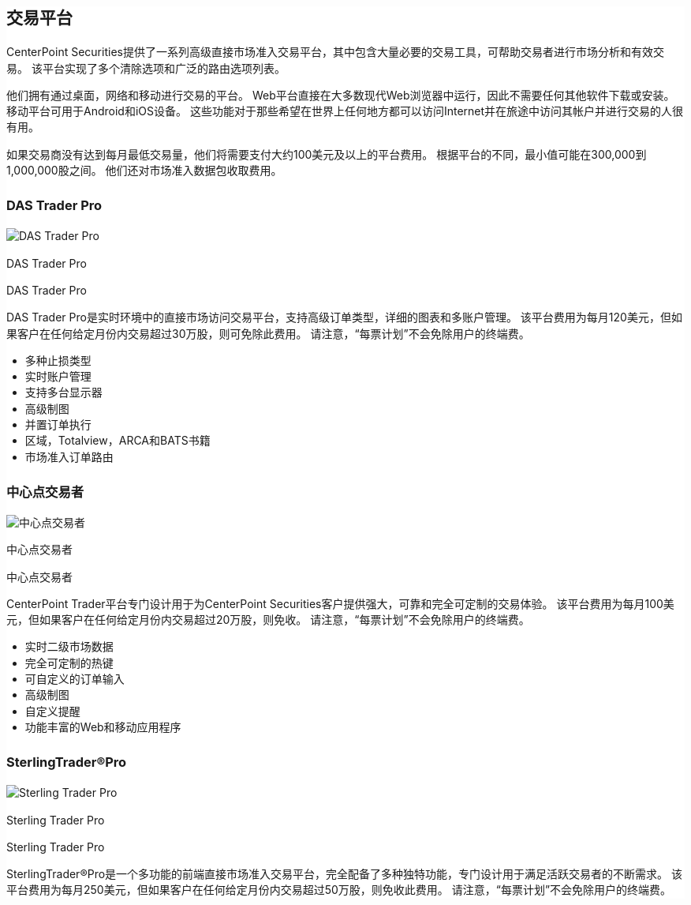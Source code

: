 ## 交易平台

CenterPoint Securities提供了一系列高级直接市场准入交易平台，其中包含大量必要的交易工具，可帮助交易者进行市场分析和有效交易。 该平台实现了多个清除选项和广泛的路由选项列表。

他们拥有通过桌面，网络和移动进行交易的平台。 Web平台直接在大多数现代Web浏览器中运行，因此不需要任何其他软件下载或安装。 移动平台可用于Android和iOS设备。 这些功能对于那些希望在世界上任何地方都可以访问Internet并在旅途中访问其帐户并进行交易的人很有用。

如果交易商没有达到每月最低交易量，他们将需要支付大约100美元及以上的平台费用。 根据平台的不同，最小值可能在300,000到1,000,000股之间。 他们还对市场准入数据包收取费用。

### DAS Trader Pro

![DAS Trader Pro](https://cdn.fendou.la/funstoutiao/2020/11/CenterPoint-Securities-DAS-Trader-Pro.png "DAS Trader Pro")

DAS Trader Pro

DAS Trader Pro

DAS Trader Pro是实时环境中的直接市场访问交易平台，支持高级订单类型，详细的图表和多账户管理。 该平台费用为每月120美元，但如果客户在任何给定月份内交易超过30万股，则可免除此费用。 请注意，“每票计划”不会免除用户的终端费。

- 多种止损类型
- 实时账户管理
- 支持多台显示器
- 高级制图
- 并置订单执行
- 区域，Totalview，ARCA和BATS书籍
- 市场准入订单路由

### 中心点交易者

![中心点交易者](https://cdn.fendou.la/funstoutiao/2020/11/CenterPoint-Securities-CenterPoint-Trader.png "中心点交易者")

中心点交易者

中心点交易者

CenterPoint Trader平台专门设计用于为CenterPoint Securities客户提供强大，可靠和完全可定制的交易体验。 该平台费用为每月100美元，但如果客户在任何给定月份内交易超过20万股，则免收。 请注意，“每票计划”不会免除用户的终端费。

- 实时二级市场数据
- 完全可定制的热键
- 可自定义的订单输入
- 高级制图
- 自定义提醒
- 功能丰富的Web和移动应用程序

### SterlingTrader®Pro

![Sterling Trader Pro](https://cdn.fendou.la/funstoutiao/2020/11/CenterPoint-Securities-Sterling-Trader-Pro.png "Sterling Trader Pro")

Sterling Trader Pro

Sterling Trader Pro

SterlingTrader®Pro是一个多功能的前端直接市场准入交易平台，完全配备了多种独特功能，专门设计用于满足活跃交易者的不断需求。 该平台费用为每月250美元，但如果客户在任何给定月份内交易超过50万股，则免收此费用。 请注意，“每票计划”不会免除用户的终端费。
